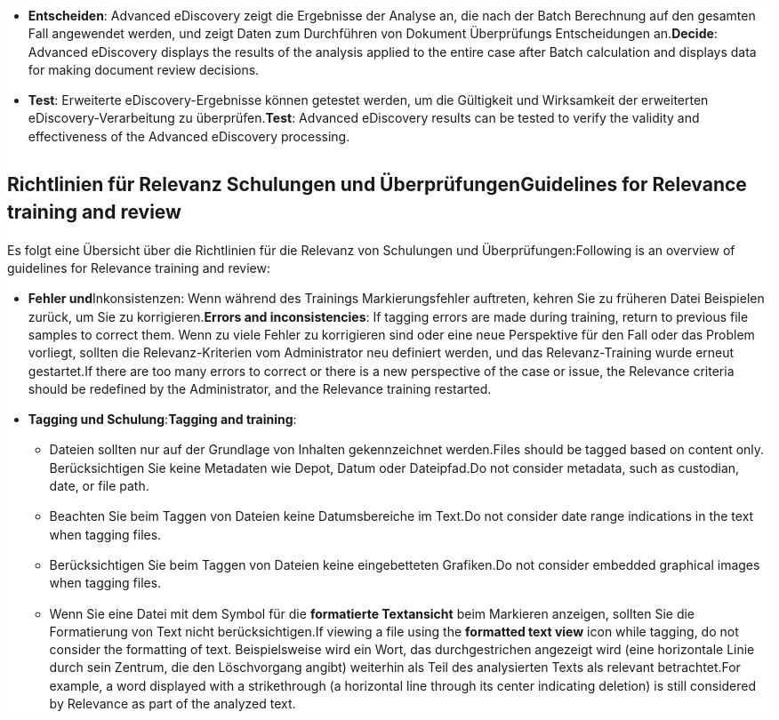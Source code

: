 - <span data-ttu-id="b4d13-116">**Entscheiden**: Advanced eDiscovery zeigt die Ergebnisse der Analyse an, die nach der Batch Berechnung auf den gesamten Fall angewendet werden, und zeigt Daten zum Durchführen von Dokument Überprüfungs Entscheidungen an.</span><span class="sxs-lookup"><span data-stu-id="b4d13-116">**Decide**: Advanced eDiscovery displays the results of the analysis applied to the entire case after Batch calculation and displays data for making document review decisions.</span></span>
    
- <span data-ttu-id="b4d13-117">**Test**: Erweiterte eDiscovery-Ergebnisse können getestet werden, um die Gültigkeit und Wirksamkeit der erweiterten eDiscovery-Verarbeitung zu überprüfen.</span><span class="sxs-lookup"><span data-stu-id="b4d13-117">**Test**: Advanced eDiscovery results can be tested to verify the validity and effectiveness of the Advanced eDiscovery processing.</span></span>
    
## <a name="guidelines-for-relevance-training-and-review"></a><span data-ttu-id="b4d13-118">Richtlinien für Relevanz Schulungen und Überprüfungen</span><span class="sxs-lookup"><span data-stu-id="b4d13-118">Guidelines for Relevance training and review</span></span>

<span data-ttu-id="b4d13-119">Es folgt eine Übersicht über die Richtlinien für die Relevanz von Schulungen und Überprüfungen:</span><span class="sxs-lookup"><span data-stu-id="b4d13-119">Following is an overview of guidelines for Relevance training and review:</span></span>
  
- <span data-ttu-id="b4d13-120">**Fehler und**Inkonsistenzen: Wenn während des Trainings Markierungsfehler auftreten, kehren Sie zu früheren Datei Beispielen zurück, um Sie zu korrigieren.</span><span class="sxs-lookup"><span data-stu-id="b4d13-120">**Errors and inconsistencies**: If tagging errors are made during training, return to previous file samples to correct them.</span></span> <span data-ttu-id="b4d13-121">Wenn zu viele Fehler zu korrigieren sind oder eine neue Perspektive für den Fall oder das Problem vorliegt, sollten die Relevanz-Kriterien vom Administrator neu definiert werden, und das Relevanz-Training wurde erneut gestartet.</span><span class="sxs-lookup"><span data-stu-id="b4d13-121">If there are too many errors to correct or there is a new perspective of the case or issue, the Relevance criteria should be redefined by the Administrator, and the Relevance training restarted.</span></span>
    
- <span data-ttu-id="b4d13-122">**Tagging und Schulung**:</span><span class="sxs-lookup"><span data-stu-id="b4d13-122">**Tagging and training**:</span></span> 
    
  - <span data-ttu-id="b4d13-123">Dateien sollten nur auf der Grundlage von Inhalten gekennzeichnet werden.</span><span class="sxs-lookup"><span data-stu-id="b4d13-123">Files should be tagged based on content only.</span></span> <span data-ttu-id="b4d13-124">Berücksichtigen Sie keine Metadaten wie Depot, Datum oder Dateipfad.</span><span class="sxs-lookup"><span data-stu-id="b4d13-124">Do not consider metadata, such as custodian, date, or file path.</span></span> 
    
  - <span data-ttu-id="b4d13-125">Beachten Sie beim Taggen von Dateien keine Datumsbereiche im Text.</span><span class="sxs-lookup"><span data-stu-id="b4d13-125">Do not consider date range indications in the text when tagging files.</span></span>
    
  - <span data-ttu-id="b4d13-126">Berücksichtigen Sie beim Taggen von Dateien keine eingebetteten Grafiken.</span><span class="sxs-lookup"><span data-stu-id="b4d13-126">Do not consider embedded graphical images when tagging files.</span></span>
    
  - <span data-ttu-id="b4d13-127">Wenn Sie eine Datei mit dem Symbol für die **formatierte Textansicht** beim Markieren anzeigen, sollten Sie die Formatierung von Text nicht berücksichtigen.</span><span class="sxs-lookup"><span data-stu-id="b4d13-127">If viewing a file using the **formatted text view** icon while tagging, do not consider the formatting of text.</span></span> <span data-ttu-id="b4d13-128">Beispielsweise wird ein Wort, das durchgestrichen angezeigt wird (eine horizontale Linie durch sein Zentrum, die den Löschvorgang angibt) weiterhin als Teil des analysierten Texts als relevant betrachtet.</span><span class="sxs-lookup"><span data-stu-id="b4d13-128">For example, a word displayed with a strikethrough (a horizontal line through its center indicating deletion) is still considered by Relevance as part of the analyzed text.</span></span> 
    